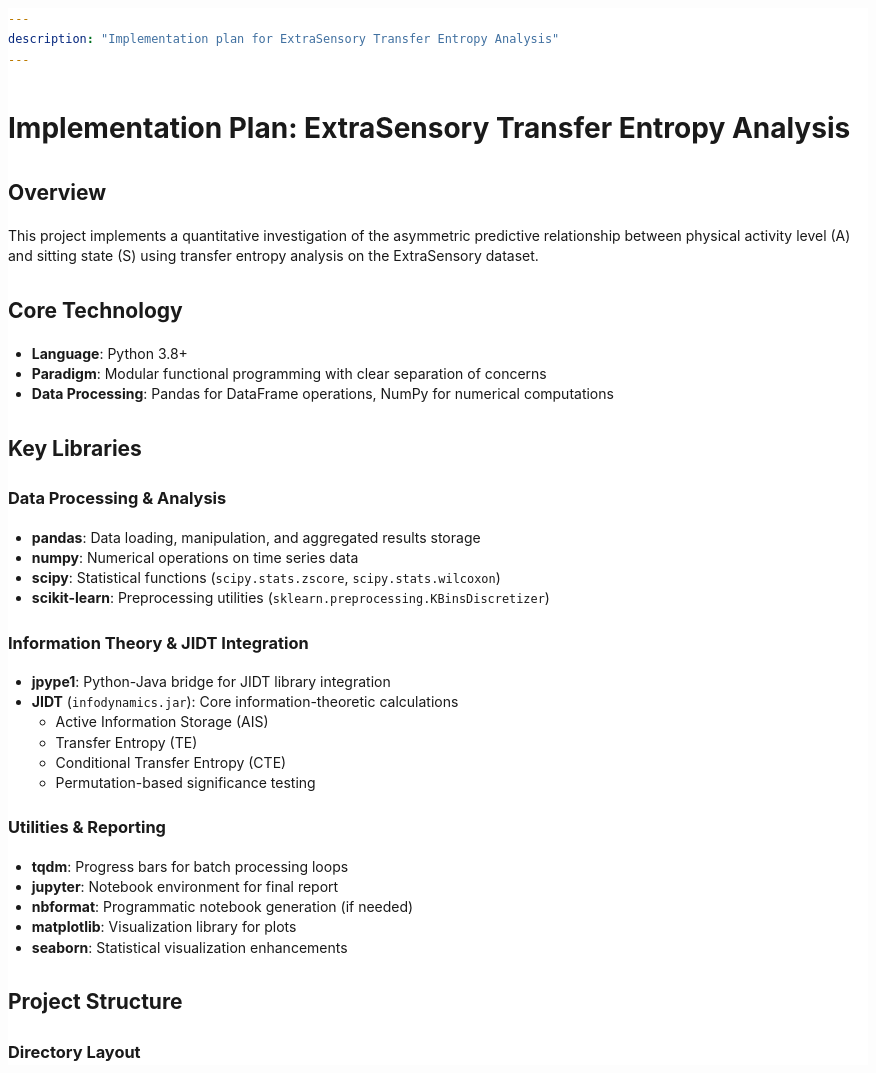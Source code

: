 ```yaml
---
description: "Implementation plan for ExtraSensory Transfer Entropy Analysis"
---
```


# Implementation Plan: ExtraSensory Transfer Entropy Analysis

## Overview

This project implements a quantitative investigation of the asymmetric predictive relationship between physical activity level (A) and sitting state (S) using transfer entropy analysis on the ExtraSensory dataset.

## Core Technology

- **Language**: Python 3.8+
- **Paradigm**: Modular functional programming with clear separation of concerns
- **Data Processing**: Pandas for DataFrame operations, NumPy for numerical computations

## Key Libraries

### Data Processing & Analysis
- **pandas**: Data loading, manipulation, and aggregated results storage
- **numpy**: Numerical operations on time series data
- **scipy**: Statistical functions (`scipy.stats.zscore`, `scipy.stats.wilcoxon`)
- **scikit-learn**: Preprocessing utilities (`sklearn.preprocessing.KBinsDiscretizer`)

### Information Theory & JIDT Integration
- **jpype1**: Python-Java bridge for JIDT library integration
- **JIDT** (`infodynamics.jar`): Core information-theoretic calculations
  - Active Information Storage (AIS)
  - Transfer Entropy (TE)
  - Conditional Transfer Entropy (CTE)
  - Permutation-based significance testing

### Utilities & Reporting
- **tqdm**: Progress bars for batch processing loops
- **jupyter**: Notebook environment for final report
- **nbformat**: Programmatic notebook generation (if needed)
- **matplotlib**: Visualization library for plots
- **seaborn**: Statistical visualization enhancements

## Project Structure

### Directory Layout
